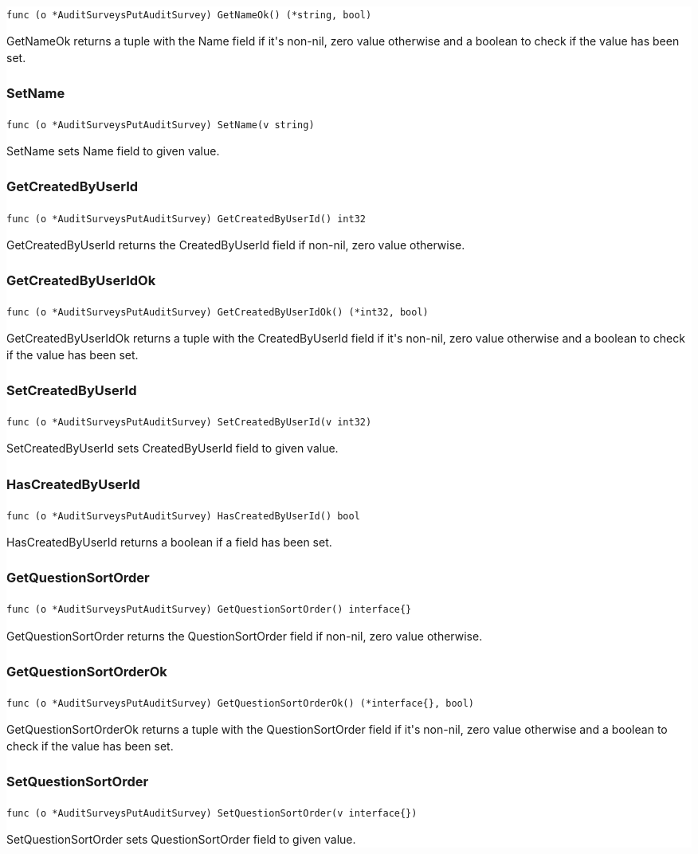 `func (o *AuditSurveysPutAuditSurvey) GetNameOk() (*string, bool)`

GetNameOk returns a tuple with the Name field if it's non-nil, zero value otherwise
and a boolean to check if the value has been set.

### SetName

`func (o *AuditSurveysPutAuditSurvey) SetName(v string)`

SetName sets Name field to given value.


### GetCreatedByUserId

`func (o *AuditSurveysPutAuditSurvey) GetCreatedByUserId() int32`

GetCreatedByUserId returns the CreatedByUserId field if non-nil, zero value otherwise.

### GetCreatedByUserIdOk

`func (o *AuditSurveysPutAuditSurvey) GetCreatedByUserIdOk() (*int32, bool)`

GetCreatedByUserIdOk returns a tuple with the CreatedByUserId field if it's non-nil, zero value otherwise
and a boolean to check if the value has been set.

### SetCreatedByUserId

`func (o *AuditSurveysPutAuditSurvey) SetCreatedByUserId(v int32)`

SetCreatedByUserId sets CreatedByUserId field to given value.

### HasCreatedByUserId

`func (o *AuditSurveysPutAuditSurvey) HasCreatedByUserId() bool`

HasCreatedByUserId returns a boolean if a field has been set.

### GetQuestionSortOrder

`func (o *AuditSurveysPutAuditSurvey) GetQuestionSortOrder() interface{}`

GetQuestionSortOrder returns the QuestionSortOrder field if non-nil, zero value otherwise.

### GetQuestionSortOrderOk

`func (o *AuditSurveysPutAuditSurvey) GetQuestionSortOrderOk() (*interface{}, bool)`

GetQuestionSortOrderOk returns a tuple with the QuestionSortOrder field if it's non-nil, zero value otherwise
and a boolean to check if the value has been set.

### SetQuestionSortOrder

`func (o *AuditSurveysPutAuditSurvey) SetQuestionSortOrder(v interface{})`

SetQuestionSortOrder sets QuestionSortOrder field to given value.

